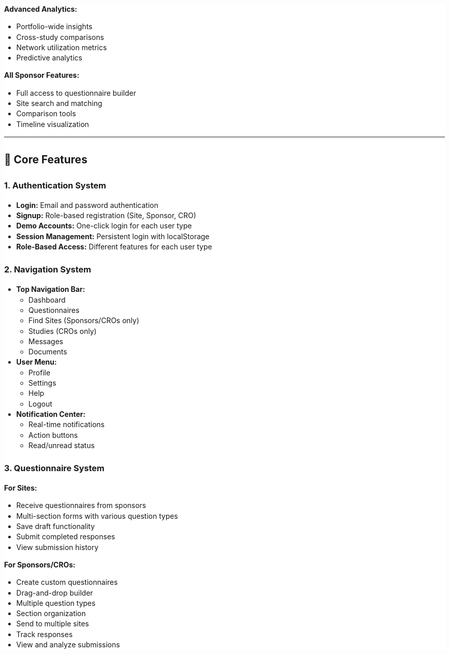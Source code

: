 **Advanced Analytics:**
- Portfolio-wide insights
- Cross-study comparisons
- Network utilization metrics
- Predictive analytics

**All Sponsor Features:**
- Full access to questionnaire builder
- Site search and matching
- Comparison tools
- Timeline visualization

---

## 🚀 Core Features

### 1. Authentication System
- **Login:** Email and password authentication
- **Signup:** Role-based registration (Site, Sponsor, CRO)
- **Demo Accounts:** One-click login for each user type
- **Session Management:** Persistent login with localStorage
- **Role-Based Access:** Different features for each user type

### 2. Navigation System
- **Top Navigation Bar:**
  - Dashboard
  - Questionnaires
  - Find Sites (Sponsors/CROs only)
  - Studies (CROs only)
  - Messages
  - Documents
- **User Menu:**
  - Profile
  - Settings
  - Help
  - Logout
- **Notification Center:**
  - Real-time notifications
  - Action buttons
  - Read/unread status

### 3. Questionnaire System

**For Sites:**
- Receive questionnaires from sponsors
- Multi-section forms with various question types
- Save draft functionality
- Submit completed responses
- View submission history

**For Sponsors/CROs:**
- Create custom questionnaires
- Drag-and-drop builder
- Multiple question types
- Section organization
- Send to multiple sites
- Track responses
- View and analyze submissions
